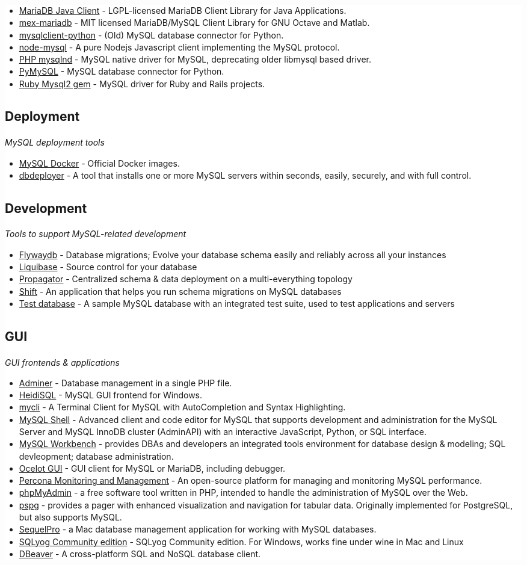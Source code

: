 *    [MariaDB Java Client](https://mariadb.com/kb/en/mariadb/mariadb-connector-j/) \- LGPL-licensed MariaDB Client Library for Java Applications.
*    [mex-mariadb](https://github.com/markuman/mex-mariadb) \- MIT licensed MariaDB/MySQL Client Library for GNU Octave and Matlab.
*    [mysqlclient-python](https://github.com/PyMySQL/mysqlclient-python) \- (Old) MySQL database connector for Python.
*    [node-mysql](https://github.com/felixge/node-mysql) \- A pure Nodejs Javascript client implementing the MySQL protocol.
*    [PHP mysqlnd](https://dev.mysql.com/downloads/connector/php-mysqlnd/) \- MySQL native driver for MySQL, deprecating older libmysql based driver.
*    [PyMySQL](https://github.com/PyMySQL/PyMySQL) \- MySQL database connector for Python.
*    [Ruby Mysql2 gem](https://github.com/brianmario/mysql2) \- MySQL driver for Ruby and Rails projects.

## Deployment

 _MySQL deployment tools_ 

*    [MySQL Docker](https://hub.docker.com/_/mysql/) \- Official Docker images.
*    [dbdeployer](https://www.dbdeployer.com/) \- A tool that installs one or more MySQL servers within seconds, easily, securely, and with full control.

## Development

 _Tools to support MySQL-related development_ 

*    [Flywaydb](http://flywaydb.org/getstarted/) \- Database migrations; Evolve your database schema easily and reliably across all your instances
*    [Liquibase](http://www.liquibase.org/) \- Source control for your database
*    [Propagator](https://github.com/outbrain/propagator) \- Centralized schema & data deployment on a multi-everything topology
*    [Shift](https://github.com/square/shift) \- An application that helps you run schema migrations on MySQL databases
*    [Test database](https://github.com/datacharmer/test_db) \- A sample MySQL database with an integrated test suite, used to test applications and servers

## GUI

 _GUI frontends & applications_ 

*    [Adminer](https://www.adminer.org/) \- Database management in a single PHP file.
*    [HeidiSQL](http://www.heidisql.com/) \- MySQL GUI frontend for Windows.
*    [mycli](https://github.com/dbcli/mycli) \- A Terminal Client for MySQL with AutoCompletion and Syntax Highlighting.
*    [MySQL Shell](https://dev.mysql.com/downloads/shell/) \- Advanced client and code editor for MySQL that supports development and administration for the MySQL Server and MySQL InnoDB cluster (AdminAPI) with an interactive JavaScript, Python, or SQL interface.
*    [MySQL Workbench](http://dev.mysql.com/downloads/workbench/) \- provides DBAs and developers an integrated tools environment for database design & modeling; SQL devleopment; database administration.
*    [Ocelot GUI](https://github.com/ocelot-inc/ocelotgui) \- GUI client for MySQL or MariaDB, including debugger.
*    [Percona Monitoring and Management](https://www.percona.com/doc/percona-monitoring-and-management/index.html) \- An open-source platform for managing and monitoring MySQL performance.
*    [phpMyAdmin](https://www.phpmyadmin.net/) \- a free software tool written in PHP, intended to handle the administration of MySQL over the Web.
*    [pspg](https://github.com/okbob/pspg) \- provides a pager with enhanced visualization and navigation for tabular data. Originally implemented for PostgreSQL, but also supports MySQL.
*    [SequelPro](https://github.com/sequelpro/sequelpro) \- a Mac database management application for working with MySQL databases.
*    [SQLyog Community edition](https://github.com/webyog/sqlyog-community/wiki/Downloads) \- SQLyog Community edition. For Windows, works fine under wine in Mac and Linux
*    [DBeaver](https://github.com/dbeaver/dbeaver) \- A cross-platform SQL and NoSQL database client.